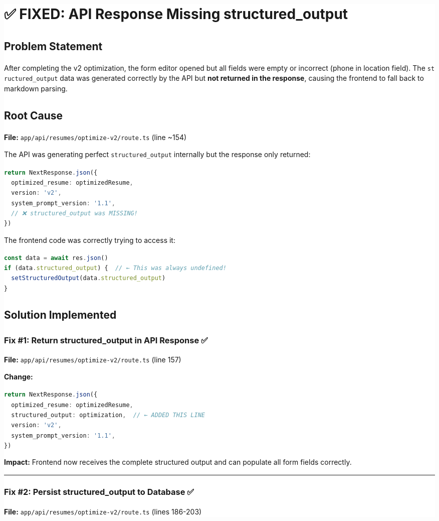 # ✅ FIXED: API Response Missing structured_output

## Problem Statement
After completing the v2 optimization, the form editor opened but all fields were empty or incorrect (phone in location field). The `structured_output` data was generated correctly by the API but **not returned in the response**, causing the frontend to fall back to markdown parsing.

## Root Cause
**File:** `app/api/resumes/optimize-v2/route.ts` (line ~154)

The API was generating perfect `structured_output` internally but the response only returned:
```typescript
return NextResponse.json({
  optimized_resume: optimizedResume,
  version: 'v2',
  system_prompt_version: '1.1',
  // ❌ structured_output was MISSING!
})
```

The frontend code was correctly trying to access it:
```typescript
const data = await res.json()
if (data.structured_output) {  // ← This was always undefined!
  setStructuredOutput(data.structured_output)
}
```

## Solution Implemented

### Fix #1: Return structured_output in API Response ✅
**File:** `app/api/resumes/optimize-v2/route.ts` (line 157)

**Change:**
```typescript
return NextResponse.json({
  optimized_resume: optimizedResume,
  structured_output: optimization,  // ← ADDED THIS LINE
  version: 'v2',
  system_prompt_version: '1.1',
})
```

**Impact:** Frontend now receives the complete structured output and can populate all form fields correctly.

---

### Fix #2: Persist structured_output to Database ✅
**File:** `app/api/resumes/optimize-v2/route.ts` (lines 186-203)
